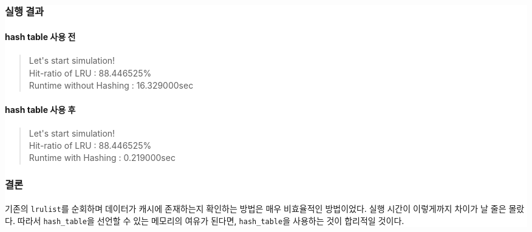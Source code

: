 ### 실행 결과

#### hash table 사용 전

>Let's start simulation!<br>
>Hit-ratio of LRU : 88.446525%<br>
>Runtime without Hashing : 16.329000sec<br>

#### hash table 사용 후

>Let's start simulation!<br>
>Hit-ratio of LRU : 88.446525%<br>
>Runtime with Hashing : 0.219000sec<br>

### 결론

기존의 `lrulist`를 순회하며 데이터가 캐시에 존재하는지 확인하는 방법은 매우 비효율적인 방법이었다. 실행 시간이 이렇게까지 차이가 날 줄은 몰랐다. 따라서 `hash_table`을 선언할 수 있는 메모리의 여유가 된다면, `hash_table`을 사용하는 것이 합리적일 것이다.